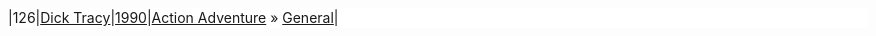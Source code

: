 |126|<a href="https://gamefaqs.gamespot.com/nes/587227-dick-tracy" target="_blank" rel="noopener noreferrer">Dick Tracy</a>|<a href="https://gamefaqs.gamespot.com/nes/587227-dick-tracy/data" target="_blank" rel="noopener noreferrer">1990</a>|<a href="https://gamefaqs.gamespot.com/nes/category/163-action-adventure" target="_blank" rel="noopener noreferrer">Action Adventure</a> &raquo; <a href="https://gamefaqs.gamespot.com/nes/category/290-action-adventure-general" target="_blank" rel="noopener noreferrer">General</a>|
